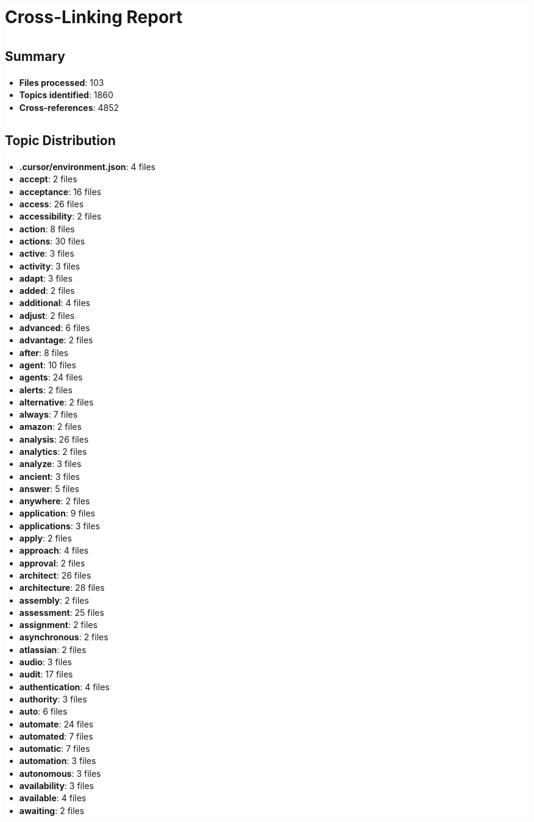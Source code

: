 # Cross-Linking Report

## Summary
- **Files processed**: 103
- **Topics identified**: 1860
- **Cross-references**: 4852

## Topic Distribution
- **.cursor/environment.json**: 4 files
- **accept**: 2 files
- **acceptance**: 16 files
- **access**: 26 files
- **accessibility**: 2 files
- **action**: 8 files
- **actions**: 30 files
- **active**: 3 files
- **activity**: 3 files
- **adapt**: 3 files
- **added**: 2 files
- **additional**: 4 files
- **adjust**: 2 files
- **advanced**: 6 files
- **advantage**: 2 files
- **after**: 8 files
- **agent**: 10 files
- **agents**: 24 files
- **alerts**: 2 files
- **alternative**: 2 files
- **always**: 7 files
- **amazon**: 2 files
- **analysis**: 26 files
- **analytics**: 2 files
- **analyze**: 3 files
- **ancient**: 3 files
- **answer**: 5 files
- **anywhere**: 2 files
- **application**: 9 files
- **applications**: 3 files
- **apply**: 2 files
- **approach**: 4 files
- **approval**: 2 files
- **architect**: 26 files
- **architecture**: 28 files
- **assembly**: 2 files
- **assessment**: 25 files
- **assignment**: 2 files
- **asynchronous**: 2 files
- **atlassian**: 2 files
- **audio**: 3 files
- **audit**: 17 files
- **authentication**: 4 files
- **authority**: 3 files
- **auto**: 6 files
- **automate**: 24 files
- **automated**: 7 files
- **automatic**: 7 files
- **automation**: 3 files
- **autonomous**: 3 files
- **availability**: 3 files
- **available**: 4 files
- **awaiting**: 2 files